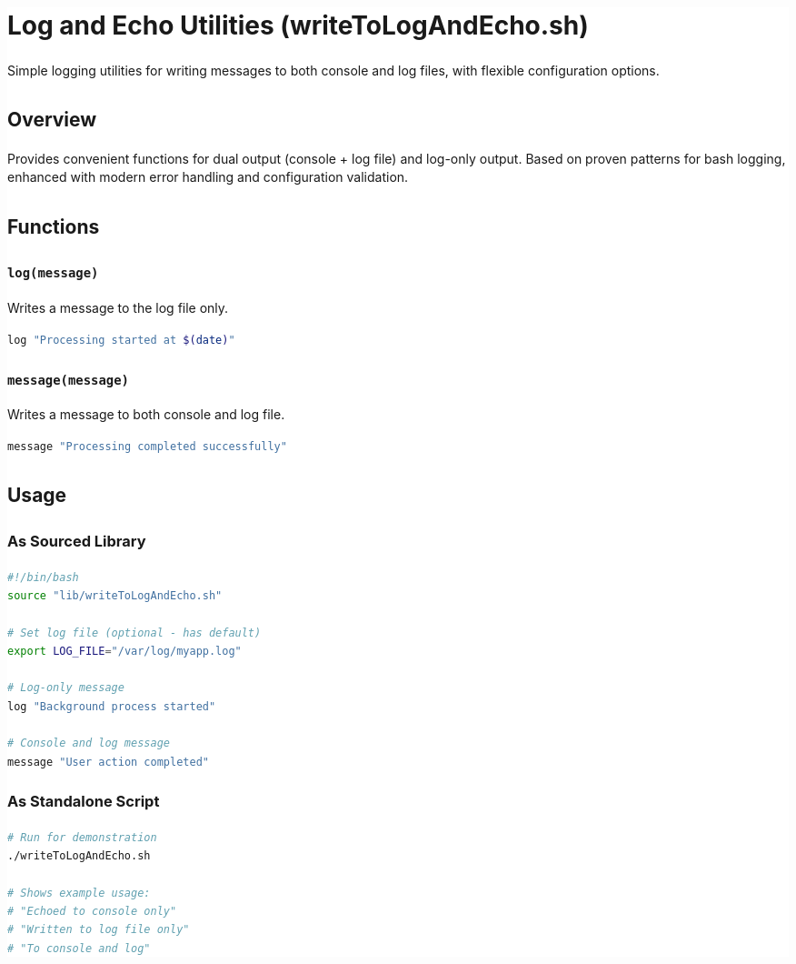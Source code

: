 # Log and Echo Utilities (writeToLogAndEcho.sh)

Simple logging utilities for writing messages to both console and log files, with flexible configuration options.

## Overview

Provides convenient functions for dual output (console + log file) and log-only output. Based on proven patterns for bash logging, enhanced with modern error handling and configuration validation.

## Functions

### `log(message)`
Writes a message to the log file only.

```bash
log "Processing started at $(date)"
```

### `message(message)`  
Writes a message to both console and log file.

```bash
message "Processing completed successfully"
```

## Usage

### As Sourced Library
```bash
#!/bin/bash
source "lib/writeToLogAndEcho.sh"

# Set log file (optional - has default)
export LOG_FILE="/var/log/myapp.log"

# Log-only message
log "Background process started"

# Console and log message
message "User action completed"
```

### As Standalone Script
```bash
# Run for demonstration
./writeToLogAndEcho.sh

# Shows example usage:
# "Echoed to console only"
# "Written to log file only"
# "To console and log"
```
